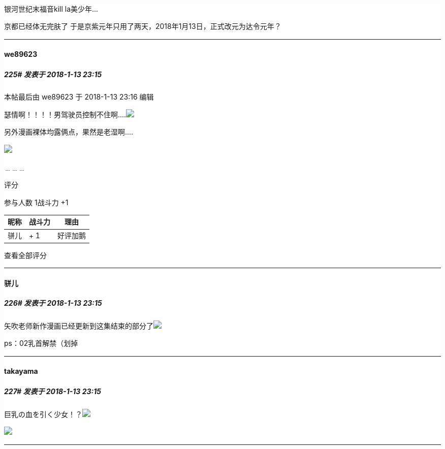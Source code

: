银河世纪末福音kill la美少年... ​​​​

京都已经体无完肤了</blockquote>
于是京紫元年只用了两天，2018年1月13日，正式改元为达令元年？


-----

####  we89623  
##### 225#       发表于 2018-1-13 23:15


 本帖最后由 we89623 于 2018-1-13 23:16 编辑 

瑟情啊！！！！男驾驶员控制不住啊....<img src="https://static.saraba1st.com/image/smiley/animal2017/003.png" referrerpolicy="no-referrer">

另外漫画裸体均露俩点，果然是老湿啊....

<img src="https://wx3.sinaimg.cn/mw690/41628a93ly1fnfdxn0e2ej20eu0lqtoo.jpg" referrerpolicy="no-referrer">


﹍﹍﹍

评分


 参与人数 1战斗力 +1

|昵称|战斗力|理由|
|----|---|---|
| 骈儿| + 1|好评加鹅|


查看全部评分


-----

####  骈儿  
##### 226#       发表于 2018-1-13 23:15


矢吹老师新作漫画已经更新到这集结束的部分了<img src="https://static.saraba1st.com/image/smiley/face2017/066.png" referrerpolicy="no-referrer">

ps：02乳首解禁（划掉


-----

####  takayama  
##### 227#       发表于 2018-1-13 23:15


巨乳の血を引く少女！？<img src="https://static.saraba1st.com/image/smiley/face2017/077.png" referrerpolicy="no-referrer">

<img src="http://wx3.sinaimg.cn/large/91f151b4gy1fnfdxolqa9j20fx0jvjst.jpg" referrerpolicy="no-referrer">


-----
